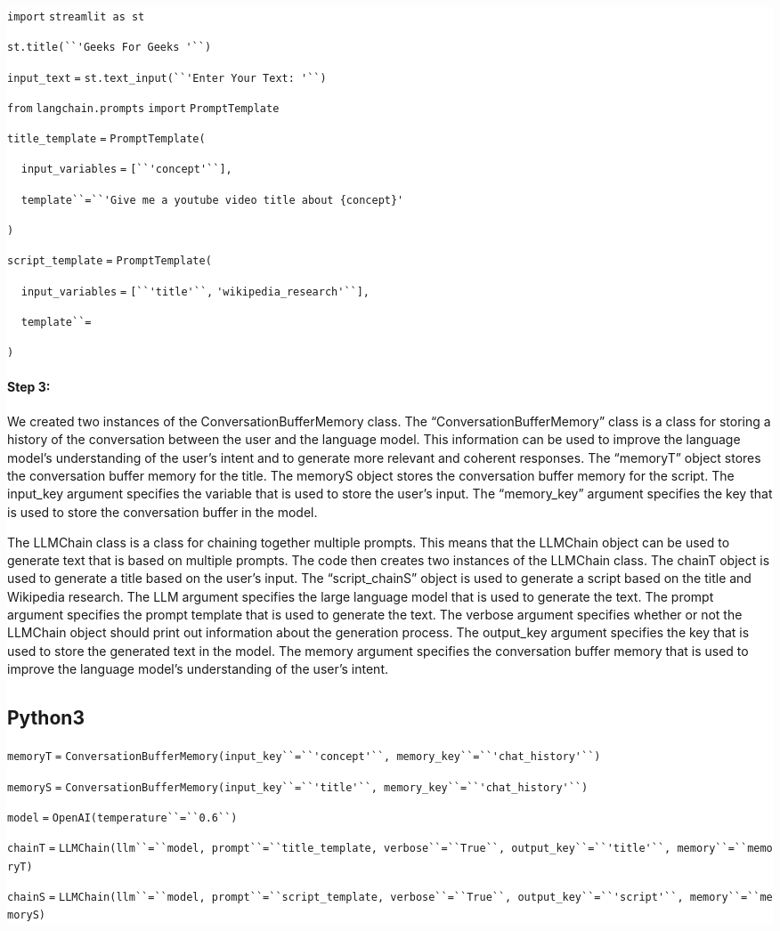 `import` `streamlit as st`

`st.title(``'Geeks For Geeks '``)`

`input_text` `=` `st.text_input(``'Enter Your Text: '``)`

`from` `langchain.prompts` `import` `PromptTemplate`

`title_template` `=` `PromptTemplate(`

    `input_variables` `=` `[``'concept'``],`

    `template``=``'Give me a youtube video title about {concept}'`

`)`

`script_template` `=` `PromptTemplate(`

    `input_variables` `=` `[``'title'``,` `'wikipedia_research'``],`

    `template``=`

`)`

#### Step 3:

We created two instances of the ConversationBufferMemory class. The “ConversationBufferMemory” class is a class for storing a history of the conversation between the user and the language model. This information can be used to improve the language model’s understanding of the user’s intent and to generate more relevant and coherent responses. The “memoryT” object stores the conversation buffer memory for the title. The memoryS object stores the conversation buffer memory for the script. The input\_key argument specifies the variable that is used to store the user’s input. The “memory\_key” argument specifies the key that is used to store the conversation buffer in the model.

The LLMChain class is a class for chaining together multiple prompts. This means that the LLMChain object can be used to generate text that is based on multiple prompts. The code then creates two instances of the LLMChain class. The chainT object is used to generate a title based on the user’s input. The “script\_chainS” object is used to generate a script based on the title and Wikipedia research. The LLM argument specifies the large language model that is used to generate the text. The prompt argument specifies the prompt template that is used to generate the text. The verbose argument specifies whether or not the LLMChain object should print out information about the generation process. The output\_key argument specifies the key that is used to store the generated text in the model. The memory argument specifies the conversation buffer memory that is used to improve the language model’s understanding of the user’s intent.

Python3
-------

`memoryT` `=` `ConversationBufferMemory(input_key``=``'concept'``, memory_key``=``'chat_history'``)`

`memoryS` `=` `ConversationBufferMemory(input_key``=``'title'``, memory_key``=``'chat_history'``)`

`model` `=` `OpenAI(temperature``=``0.6``)`

`chainT` `=` `LLMChain(llm``=``model, prompt``=``title_template, verbose``=``True``, output_key``=``'title'``, memory``=``memoryT)`

`chainS` `=` `LLMChain(llm``=``model, prompt``=``script_template, verbose``=``True``, output_key``=``'script'``, memory``=``memoryS)`
